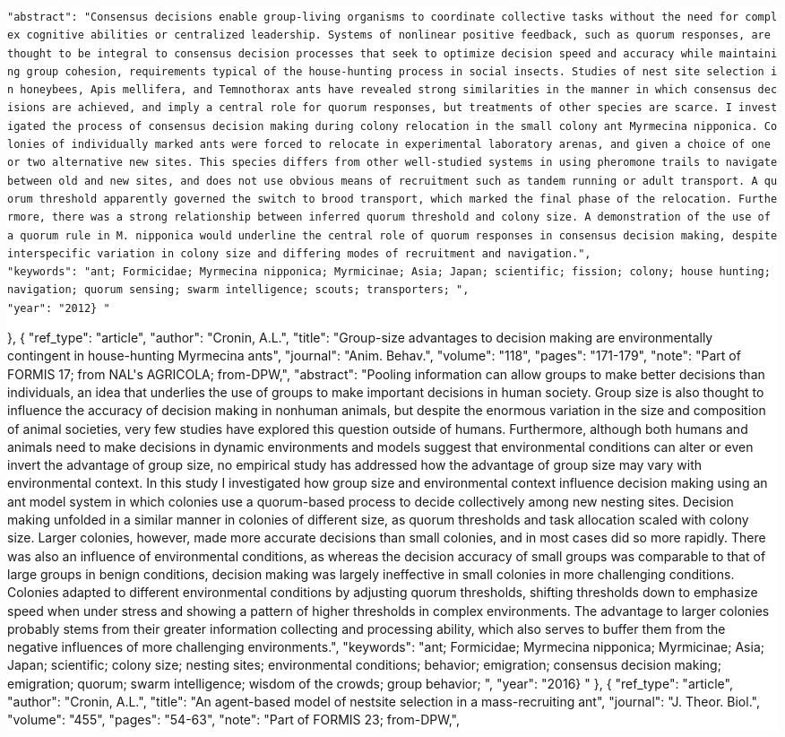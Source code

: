     "abstract": "Consensus decisions enable group-living organisms to coordinate collective tasks without the need for complex cognitive abilities or centralized leadership. Systems of nonlinear positive feedback, such as quorum responses, are thought to be integral to consensus decision processes that seek to optimize decision speed and accuracy while maintaining group cohesion, requirements typical of the house-hunting process in social insects. Studies of nest site selection in honeybees, Apis mellifera, and Temnothorax ants have revealed strong similarities in the manner in which consensus decisions are achieved, and imply a central role for quorum responses, but treatments of other species are scarce. I investigated the process of consensus decision making during colony relocation in the small colony ant Myrmecina nipponica. Colonies of individually marked ants were forced to relocate in experimental laboratory arenas, and given a choice of one or two alternative new sites. This species differs from other well-studied systems in using pheromone trails to navigate between old and new sites, and does not use obvious means of recruitment such as tandem running or adult transport. A quorum threshold apparently governed the switch to brood transport, which marked the final phase of the relocation. Furthermore, there was a strong relationship between inferred quorum threshold and colony size. A demonstration of the use of a quorum rule in M. nipponica would underline the central role of quorum responses in consensus decision making, despite interspecific variation in colony size and differing modes of recruitment and navigation.",
    "keywords": "ant; Formicidae; Myrmecina nipponica; Myrmicinae; Asia; Japan; scientific; fission; colony; house hunting; navigation; quorum sensing; swarm intelligence; scouts; transporters; ",
    "year": "2012} "
  },
  {
    "ref_type": "article",
    "author": "Cronin, A.L.",
    "title": "Group-size advantages to decision making are environmentally contingent in house-hunting Myrmecina ants",
    "journal": "Anim. Behav.",
    "volume": "118",
    "pages": "171-179",
    "note": "Part of FORMIS 17; from NAL's AGRICOLA; from-DPW,",
    "abstract": "Pooling information can allow groups to make better decisions than individuals, an idea that underlies the use of groups to make important decisions in human society. Group size is also thought to influence the accuracy of decision making in nonhuman animals, but despite the enormous variation in the size and composition of animal societies, very few studies have explored this question outside of humans. Furthermore, although both humans and animals need to make decisions in dynamic environments and models suggest that environmental conditions can alter or even invert the advantage of group size, no empirical study has addressed how the advantage of group size may vary with environmental context. In this study I investigated how group size and environmental context influence decision making using an ant model system in which colonies use a quorum-based process to decide collectively among new nesting sites. Decision making unfolded in a similar manner in colonies of different size, as quorum thresholds and task allocation scaled with colony size. Larger colonies, however, made more accurate decisions than small colonies, and in most cases did so more rapidly. There was also an influence of environmental conditions, as whereas the decision accuracy of small groups was comparable to that of large groups in benign conditions, decision making was largely ineffective in small colonies in more challenging conditions. Colonies adapted to different environmental conditions by adjusting quorum thresholds, shifting thresholds down to emphasize speed when under stress and showing a pattern of higher thresholds in complex environments. The advantage to larger colonies probably stems from their greater information collecting and processing ability, which also serves to buffer them from the negative influences of more challenging environments.",
    "keywords": "ant; Formicidae; Myrmecina nipponica; Myrmicinae; Asia; Japan; scientific; colony size; nesting sites; environmental conditions; behavior; emigration; consensus decision making; emigration; quorum; swarm intelligence; wisdom of the crowds; group behavior; ",
    "year": "2016} "
  },
  {
    "ref_type": "article",
    "author": "Cronin, A.L.",
    "title": "An agent-based model of nestsite selection in a mass-recruiting ant",
    "journal": "J. Theor. Biol.",
    "volume": "455",
    "pages": "54-63",
    "note": "Part of FORMIS 23; from-DPW,",